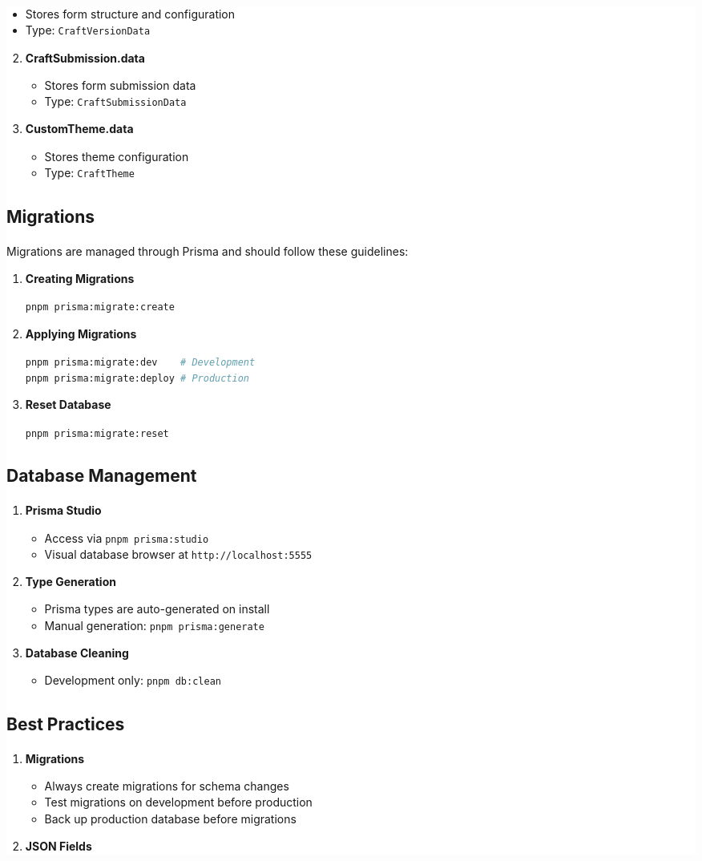    - Stores form structure and configuration
   - Type: `CraftVersionData`

2. **CraftSubmission.data**

   - Stores form submission data
   - Type: `CraftSubmissionData`

3. **CustomTheme.data**
   - Stores theme configuration
   - Type: `CraftTheme`

## Migrations

Migrations are managed through Prisma and should follow these guidelines:

1. **Creating Migrations**

   ```bash
   pnpm prisma:migrate:create
   ```

2. **Applying Migrations**

   ```bash
   pnpm prisma:migrate:dev    # Development
   pnpm prisma:migrate:deploy # Production
   ```

3. **Reset Database**
   ```bash
   pnpm prisma:migrate:reset
   ```

## Database Management

1. **Prisma Studio**

   - Access via `pnpm prisma:studio`
   - Visual database browser at `http://localhost:5555`

2. **Type Generation**

   - Prisma types are auto-generated on install
   - Manual generation: `pnpm prisma:generate`

3. **Database Cleaning**
   - Development only: `pnpm db:clean`

## Best Practices

1. **Migrations**

   - Always create migrations for schema changes
   - Test migrations on development before production
   - Back up production database before migrations

2. **JSON Fields**
